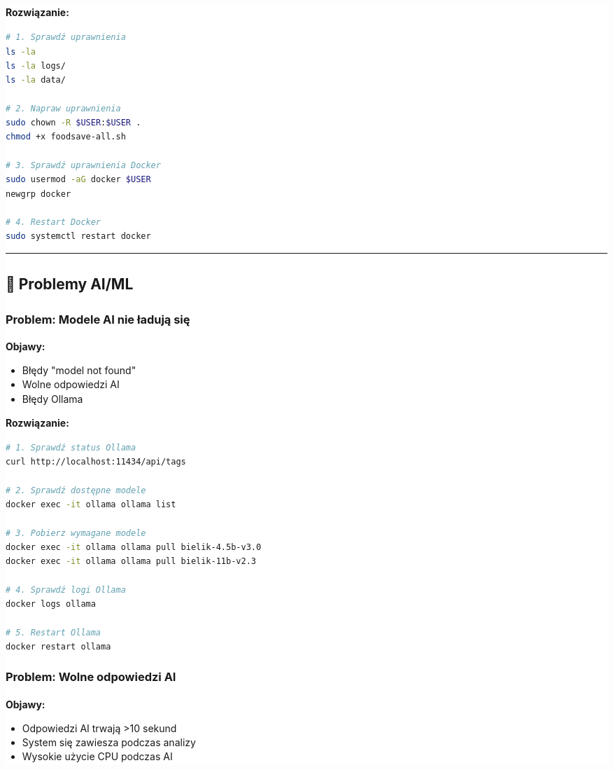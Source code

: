 **Rozwiązanie:**
```bash
# 1. Sprawdź uprawnienia
ls -la
ls -la logs/
ls -la data/

# 2. Napraw uprawnienia
sudo chown -R $USER:$USER .
chmod +x foodsave-all.sh

# 3. Sprawdź uprawnienia Docker
sudo usermod -aG docker $USER
newgrp docker

# 4. Restart Docker
sudo systemctl restart docker
```

---

## 🤖 Problemy AI/ML

### Problem: Modele AI nie ładują się
**Objawy:**
- Błędy "model not found"
- Wolne odpowiedzi AI
- Błędy Ollama

**Rozwiązanie:**
```bash
# 1. Sprawdź status Ollama
curl http://localhost:11434/api/tags

# 2. Sprawdź dostępne modele
docker exec -it ollama ollama list

# 3. Pobierz wymagane modele
docker exec -it ollama ollama pull bielik-4.5b-v3.0
docker exec -it ollama ollama pull bielik-11b-v2.3

# 4. Sprawdź logi Ollama
docker logs ollama

# 5. Restart Ollama
docker restart ollama
```

### Problem: Wolne odpowiedzi AI
**Objawy:**
- Odpowiedzi AI trwają >10 sekund
- System się zawiesza podczas analizy
- Wysokie użycie CPU podczas AI

